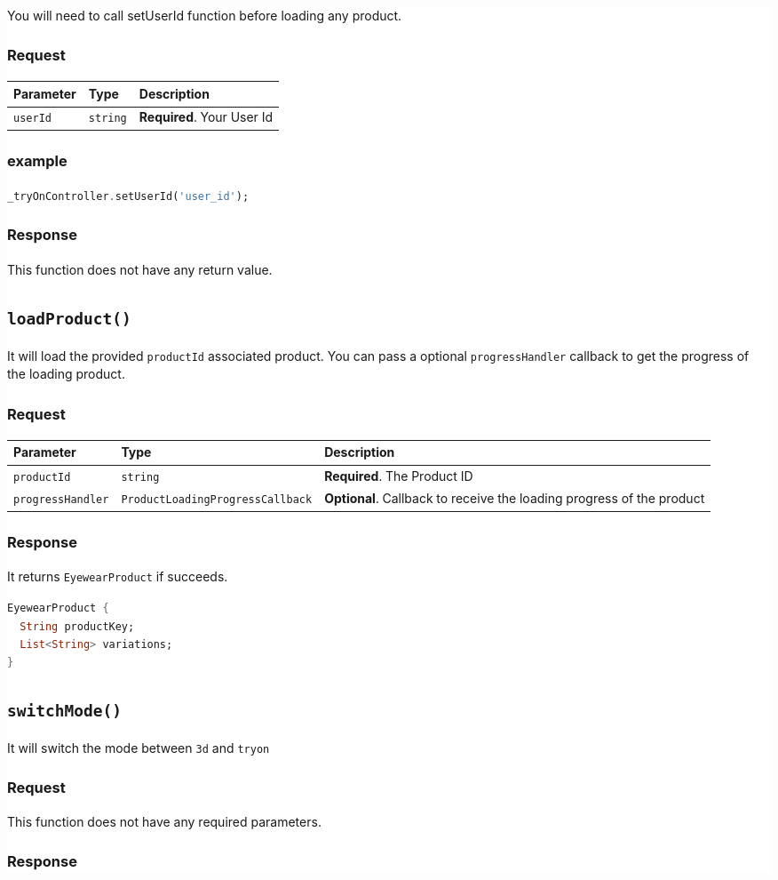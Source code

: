 You will need to call setUserId function before loading any product.

### Request

| Parameter | Type     | Description                |
| :-------- | :------- | :------------------------- |
| `userId`  | `string` | **Required**. Your User Id |

### example

```dart
_tryOnController.setUserId('user_id');
```

### Response

This function does not have any return value.

## `loadProduct()`

It will load the provided `productId` associated product. You can pass a optional `progressHandler` callback to get the progress of the loading product.

### Request

| Parameter         | Type                             | Description                                                           |
| :---------------- | :------------------------------- | :-------------------------------------------------------------------- |
| `productId`       | `string`                         | **Required**. The Product ID                                          |
| `progressHandler` | `ProductLoadingProgressCallback` | **Optional**. Callback to receive the loading progress of the product |

### Response

It returns `EyewearProduct` if succeeds.

```dart
EyewearProduct {
  String productKey;
  List<String> variations;
}
```

## `switchMode()`

It will switch the mode between `3d` and `tryon`

### Request

This function does not have any required parameters.

### Response
